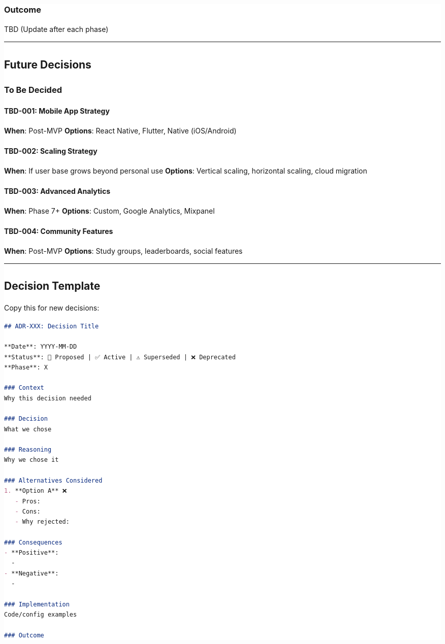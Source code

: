 ### Outcome
TBD (Update after each phase)

---

## Future Decisions

### To Be Decided

#### TBD-001: Mobile App Strategy
**When**: Post-MVP
**Options**: React Native, Flutter, Native (iOS/Android)

#### TBD-002: Scaling Strategy
**When**: If user base grows beyond personal use
**Options**: Vertical scaling, horizontal scaling, cloud migration

#### TBD-003: Advanced Analytics
**When**: Phase 7+
**Options**: Custom, Google Analytics, Mixpanel

#### TBD-004: Community Features
**When**: Post-MVP
**Options**: Study groups, leaderboards, social features

---

## Decision Template

Copy this for new decisions:

```markdown
## ADR-XXX: Decision Title

**Date**: YYYY-MM-DD
**Status**: 🚧 Proposed | ✅ Active | ⚠️ Superseded | ❌ Deprecated
**Phase**: X

### Context
Why this decision needed

### Decision
What we chose

### Reasoning
Why we chose it

### Alternatives Considered
1. **Option A** ❌
   - Pros:
   - Cons:
   - Why rejected:

### Consequences
- **Positive**:
  -
- **Negative**:
  -

### Implementation
Code/config examples

### Outcome
```
